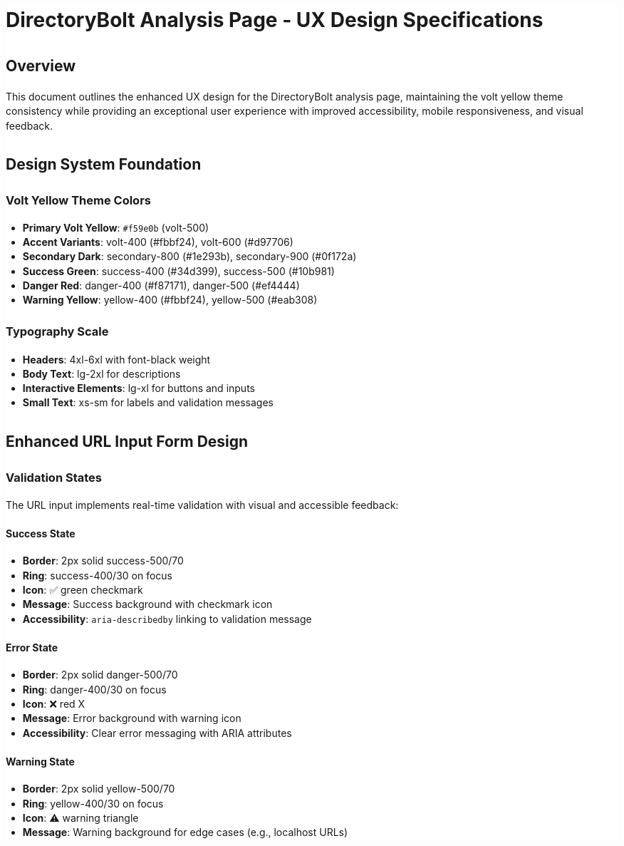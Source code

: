 # DirectoryBolt Analysis Page - UX Design Specifications

## Overview
This document outlines the enhanced UX design for the DirectoryBolt analysis page, maintaining the volt yellow theme consistency while providing an exceptional user experience with improved accessibility, mobile responsiveness, and visual feedback.

## Design System Foundation

### Volt Yellow Theme Colors
- **Primary Volt Yellow**: `#f59e0b` (volt-500)
- **Accent Variants**: volt-400 (#fbbf24), volt-600 (#d97706)
- **Secondary Dark**: secondary-800 (#1e293b), secondary-900 (#0f172a)
- **Success Green**: success-400 (#34d399), success-500 (#10b981)
- **Danger Red**: danger-400 (#f87171), danger-500 (#ef4444)
- **Warning Yellow**: yellow-400 (#fbbf24), yellow-500 (#eab308)

### Typography Scale
- **Headers**: 4xl-6xl with font-black weight
- **Body Text**: lg-2xl for descriptions
- **Interactive Elements**: lg-xl for buttons and inputs
- **Small Text**: xs-sm for labels and validation messages

## Enhanced URL Input Form Design

### Validation States
The URL input implements real-time validation with visual and accessible feedback:

#### Success State
- **Border**: 2px solid success-500/70
- **Ring**: success-400/30 on focus
- **Icon**: ✅ green checkmark
- **Message**: Success background with checkmark icon
- **Accessibility**: `aria-describedby` linking to validation message

#### Error State
- **Border**: 2px solid danger-500/70
- **Ring**: danger-400/30 on focus
- **Icon**: ❌ red X
- **Message**: Error background with warning icon
- **Accessibility**: Clear error messaging with ARIA attributes

#### Warning State
- **Border**: 2px solid yellow-500/70
- **Ring**: yellow-400/30 on focus
- **Icon**: ⚠️ warning triangle
- **Message**: Warning background for edge cases (e.g., localhost URLs)
